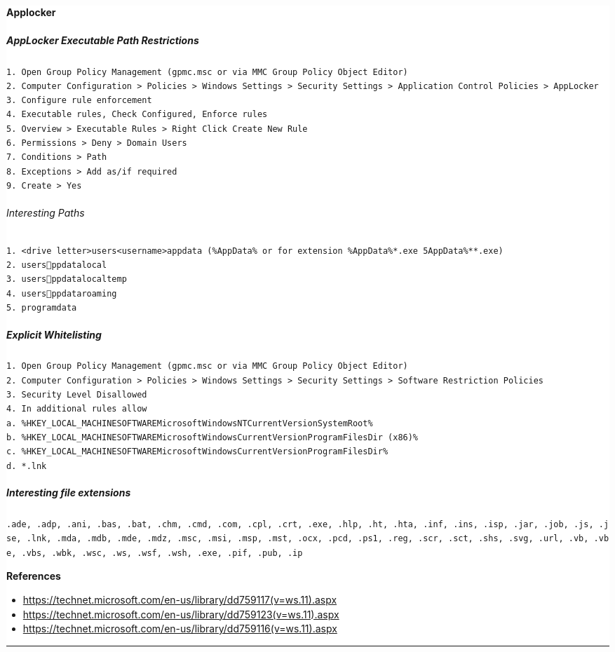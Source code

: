 #### Applocker

##### AppLocker Executable Path Restrictions

```
1. Open Group Policy Management (gpmc.msc or via MMC Group Policy Object Editor)  
2. Computer Configuration > Policies > Windows Settings > Security Settings > Application Control Policies > AppLocker  
3. Configure rule enforcement  
4. Executable rules, Check Configured, Enforce rules  
5. Overview > Executable Rules > Right Click Create New Rule  
6. Permissions > Deny > Domain Users  
7. Conditions > Path  
8. Exceptions > Add as/if required  
9. Create > Yes
```

###### Interesting Paths

```
1. <drive letter>users<username>appdata (%AppData% or for extension %AppData%*.exe 5AppData%**.exe)  
2. usersppdatalocal  
3. usersppdatalocaltemp  
4. usersppdataroaming  
5. programdata
```

##### Explicit Whitelisting

```
1. Open Group Policy Management (gpmc.msc or via MMC Group Policy Object Editor)  
2. Computer Configuration > Policies > Windows Settings > Security Settings > Software Restriction Policies  
3. Security Level Disallowed  
4. In additional rules allow  
a. %HKEY_LOCAL_MACHINESOFTWAREMicrosoftWindowsNTCurrentVersionSystemRoot%  
b. %HKEY_LOCAL_MACHINESOFTWAREMicrosoftWindowsCurrentVersionProgramFilesDir (x86)%  
c. %HKEY_LOCAL_MACHINESOFTWAREMicrosoftWindowsCurrentVersionProgramFilesDir%  
d. *.lnk
```

##### Interesting file extensions

`.ade, .adp, .ani, .bas, .bat, .chm, .cmd, .com, .cpl, .crt, .exe, .hlp, .ht, .hta, .inf, .ins, .isp, .jar, .job, .js, .jse, .lnk, .mda, .mdb, .mde, .mdz, .msc, .msi, .msp, .mst, .ocx, .pcd, .ps1, .reg, .scr, .sct, .shs, .svg, .url, .vb, .vbe, .vbs, .wbk, .wsc, .ws, .wsf, .wsh, .exe, .pif, .pub, .ip`

**References**

* https://technet.microsoft.com/en-us/library/dd759117(v=ws.11).aspx
* https://technet.microsoft.com/en-us/library/dd759123(v=ws.11).aspx
* https://technet.microsoft.com/en-us/library/dd759116(v=ws.11).aspx
* * *
